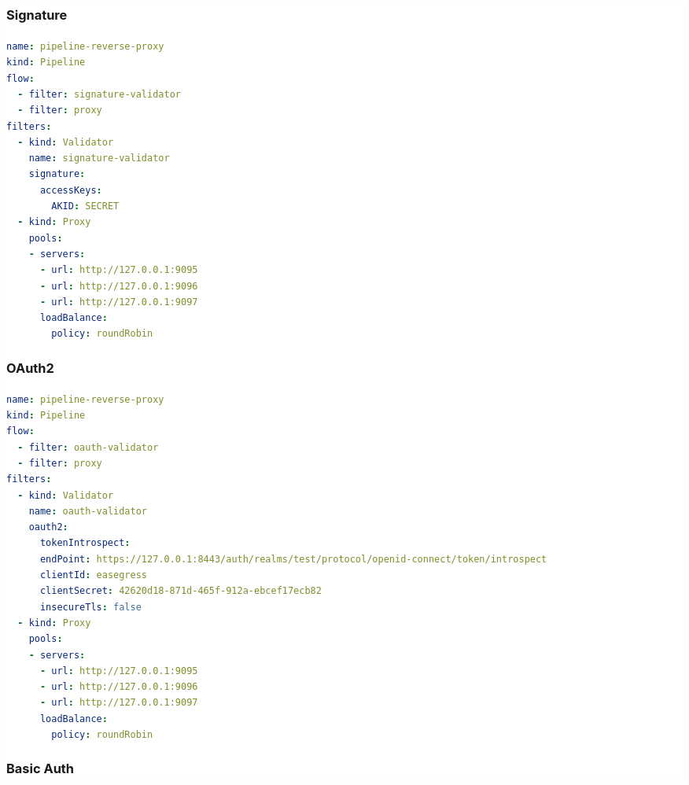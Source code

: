 ### Signature

```yaml
name: pipeline-reverse-proxy
kind: Pipeline
flow:
  - filter: signature-validator
  - filter: proxy
filters:
  - kind: Validator
    name: signature-validator
    signature:
      accessKeys:
        AKID: SECRET
  - kind: Proxy
    pools:
    - servers:
      - url: http://127.0.0.1:9095
      - url: http://127.0.0.1:9096
      - url: http://127.0.0.1:9097
      loadBalance:
        policy: roundRobin
```

### OAuth2

```yaml
name: pipeline-reverse-proxy
kind: Pipeline
flow:
  - filter: oauth-validator
  - filter: proxy
filters:
  - kind: Validator
    name: oauth-validator
    oauth2:
      tokenIntrospect:
      endPoint: https://127.0.0.1:8443/auth/realms/test/protocol/openid-connect/token/introspect
      clientId: easegress
      clientSecret: 42620d18-871d-465f-912a-ebcef17ecb82
      insecureTls: false
  - kind: Proxy
    pools:
    - servers:
      - url: http://127.0.0.1:9095
      - url: http://127.0.0.1:9096
      - url: http://127.0.0.1:9097
      loadBalance:
        policy: roundRobin
```

### Basic Auth
